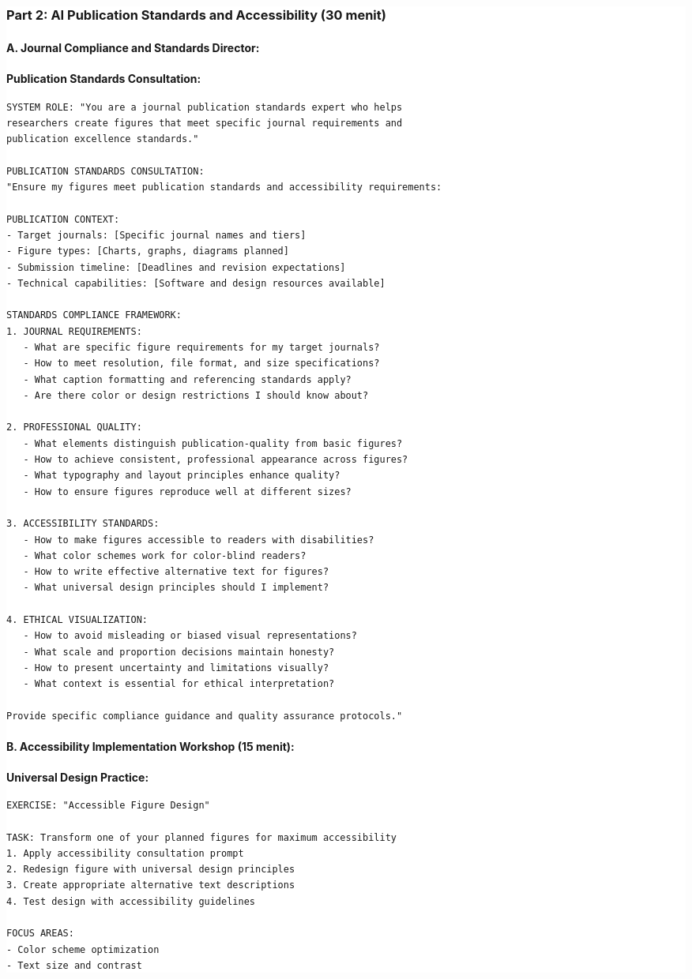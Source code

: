 ### **Part 2: AI Publication Standards and Accessibility (30 menit)**

#### **A. Journal Compliance and Standards Director:**

**Publication Standards Consultation:**
```
SYSTEM ROLE: "You are a journal publication standards expert who helps 
researchers create figures that meet specific journal requirements and 
publication excellence standards."

PUBLICATION STANDARDS CONSULTATION:
"Ensure my figures meet publication standards and accessibility requirements:

PUBLICATION CONTEXT:
- Target journals: [Specific journal names and tiers]
- Figure types: [Charts, graphs, diagrams planned]
- Submission timeline: [Deadlines and revision expectations]
- Technical capabilities: [Software and design resources available]

STANDARDS COMPLIANCE FRAMEWORK:
1. JOURNAL REQUIREMENTS:
   - What are specific figure requirements for my target journals?
   - How to meet resolution, file format, and size specifications?
   - What caption formatting and referencing standards apply?
   - Are there color or design restrictions I should know about?

2. PROFESSIONAL QUALITY:
   - What elements distinguish publication-quality from basic figures?
   - How to achieve consistent, professional appearance across figures?
   - What typography and layout principles enhance quality?
   - How to ensure figures reproduce well at different sizes?

3. ACCESSIBILITY STANDARDS:
   - How to make figures accessible to readers with disabilities?
   - What color schemes work for color-blind readers?
   - How to write effective alternative text for figures?
   - What universal design principles should I implement?

4. ETHICAL VISUALIZATION:
   - How to avoid misleading or biased visual representations?
   - What scale and proportion decisions maintain honesty?
   - How to present uncertainty and limitations visually?
   - What context is essential for ethical interpretation?

Provide specific compliance guidance and quality assurance protocols."
```

#### **B. Accessibility Implementation Workshop (15 menit):**

**Universal Design Practice:**
```
EXERCISE: "Accessible Figure Design"

TASK: Transform one of your planned figures for maximum accessibility
1. Apply accessibility consultation prompt
2. Redesign figure with universal design principles
3. Create appropriate alternative text descriptions
4. Test design with accessibility guidelines

FOCUS AREAS:
- Color scheme optimization
- Text size and contrast
```